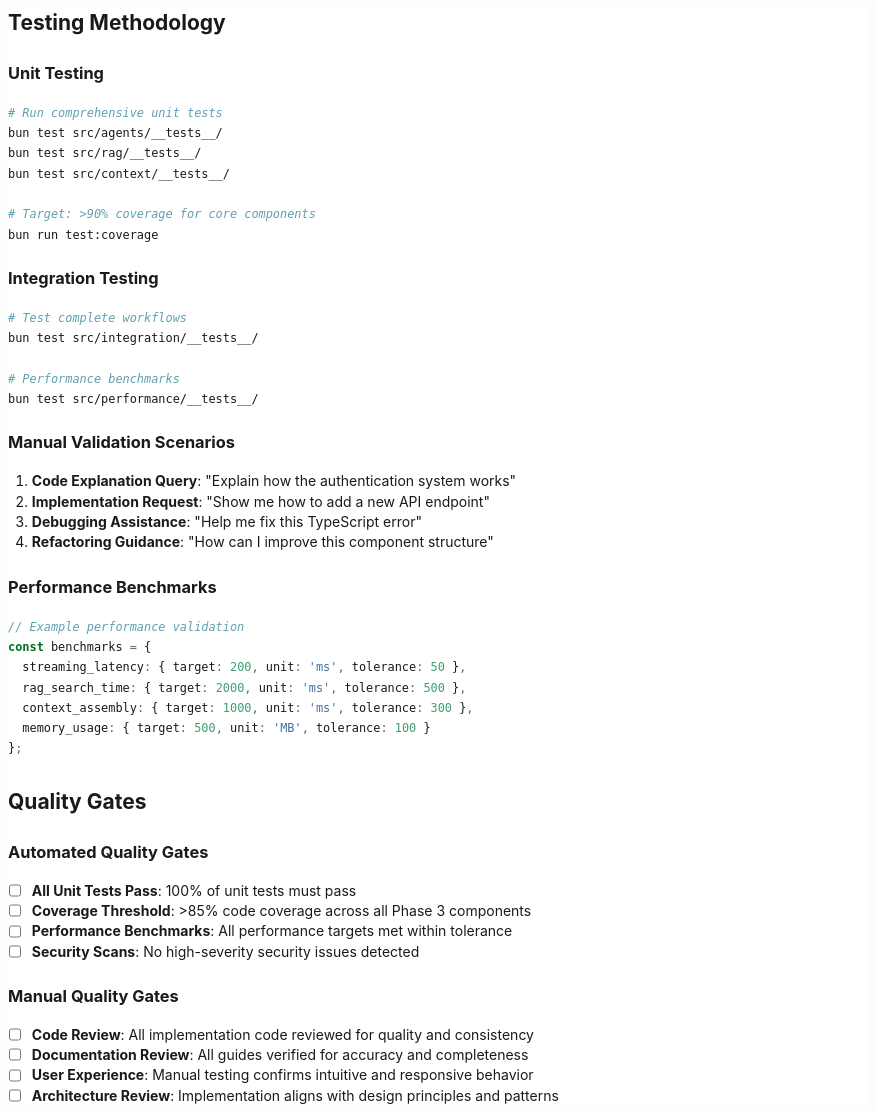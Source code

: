 ## Testing Methodology

### Unit Testing
```bash
# Run comprehensive unit tests
bun test src/agents/__tests__/
bun test src/rag/__tests__/
bun test src/context/__tests__/

# Target: >90% coverage for core components
bun run test:coverage
```

### Integration Testing
```bash
# Test complete workflows
bun test src/integration/__tests__/

# Performance benchmarks
bun test src/performance/__tests__/
```

### Manual Validation Scenarios
1. **Code Explanation Query**: "Explain how the authentication system works"
2. **Implementation Request**: "Show me how to add a new API endpoint"
3. **Debugging Assistance**: "Help me fix this TypeScript error"
4. **Refactoring Guidance**: "How can I improve this component structure"

### Performance Benchmarks
```typescript
// Example performance validation
const benchmarks = {
  streaming_latency: { target: 200, unit: 'ms', tolerance: 50 },
  rag_search_time: { target: 2000, unit: 'ms', tolerance: 500 },
  context_assembly: { target: 1000, unit: 'ms', tolerance: 300 },
  memory_usage: { target: 500, unit: 'MB', tolerance: 100 }
};
```

## Quality Gates

### Automated Quality Gates
- [ ] **All Unit Tests Pass**: 100% of unit tests must pass
- [ ] **Coverage Threshold**: >85% code coverage across all Phase 3 components
- [ ] **Performance Benchmarks**: All performance targets met within tolerance
- [ ] **Security Scans**: No high-severity security issues detected

### Manual Quality Gates
- [ ] **Code Review**: All implementation code reviewed for quality and consistency
- [ ] **Documentation Review**: All guides verified for accuracy and completeness
- [ ] **User Experience**: Manual testing confirms intuitive and responsive behavior
- [ ] **Architecture Review**: Implementation aligns with design principles and patterns
